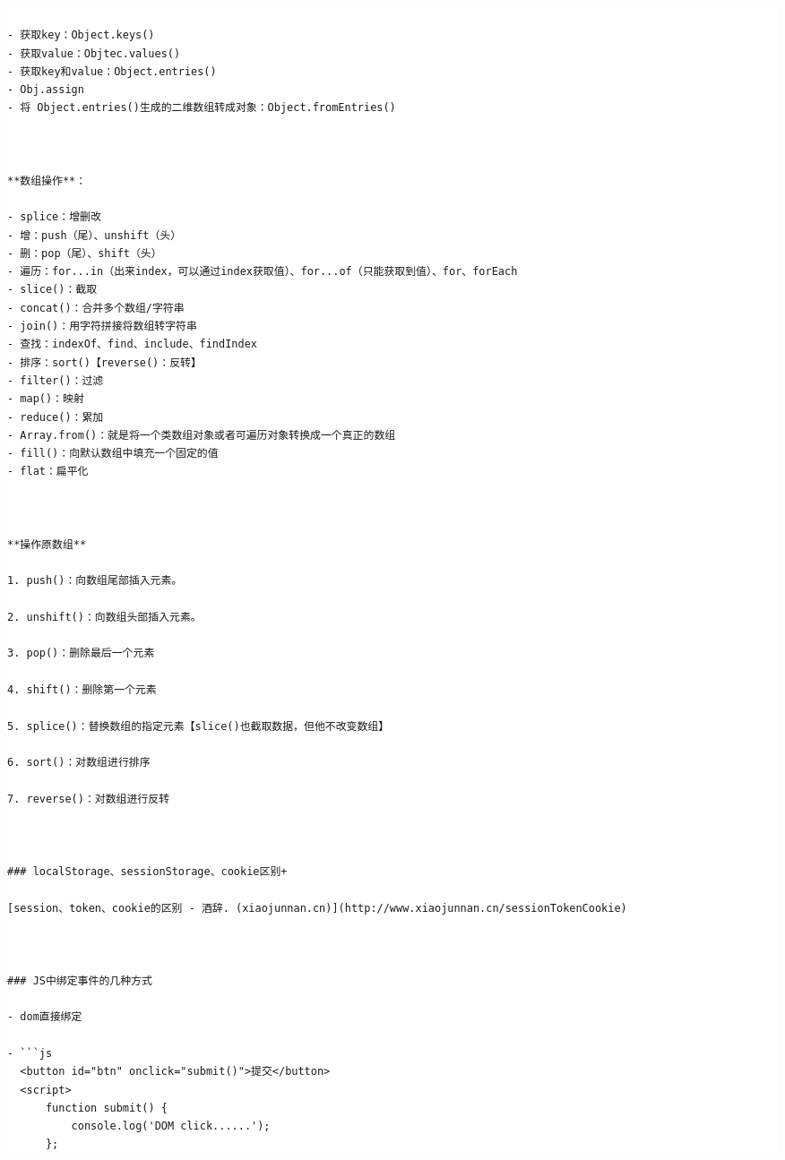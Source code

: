   ```

- 获取key：Object.keys()
- 获取value：Objtec.values()
- 获取key和value：Object.entries()
- Obj.assign
- 将 Object.entries()生成的二维数组转成对象：Object.fromEntries()



**数组操作**：

- splice：增删改
- 增：push（尾）、unshift（头）
- 删：pop（尾）、shift（头）
- 遍历：for...in（出来index，可以通过index获取值）、for...of（只能获取到值）、for、forEach
- slice()：截取
- concat()：合并多个数组/字符串
- join()：用字符拼接将数组转字符串
- 查找：indexOf、find、include、findIndex
- 排序：sort()【reverse()：反转】
- filter()：过滤
- map()：映射
- reduce()：累加
- Array.from()：就是将一个类数组对象或者可遍历对象转换成一个真正的数组
- fill()：向默认数组中填充一个固定的值
- flat：扁平化



**操作原数组**

1. push()：向数组尾部插入元素。

2. unshift()：向数组头部插入元素。

3. pop()：删除最后一个元素

4. shift()：删除第一个元素

5. splice()：替换数组的指定元素【slice()也截取数据，但他不改变数组】

6. sort()：对数组进行排序

7. reverse()：对数组进行反转



### localStorage、sessionStorage、cookie区别+

[session、token、cookie的区别 - 酒辞. (xiaojunnan.cn)](http://www.xiaojunnan.cn/sessionTokenCookie)



### JS中绑定事件的几种方式

- dom直接绑定

  - ```js
    <button id="btn" onclick="submit()">提交</button>
    <script>
        function submit() {
         	console.log('DOM click......');
     	};
  ```
